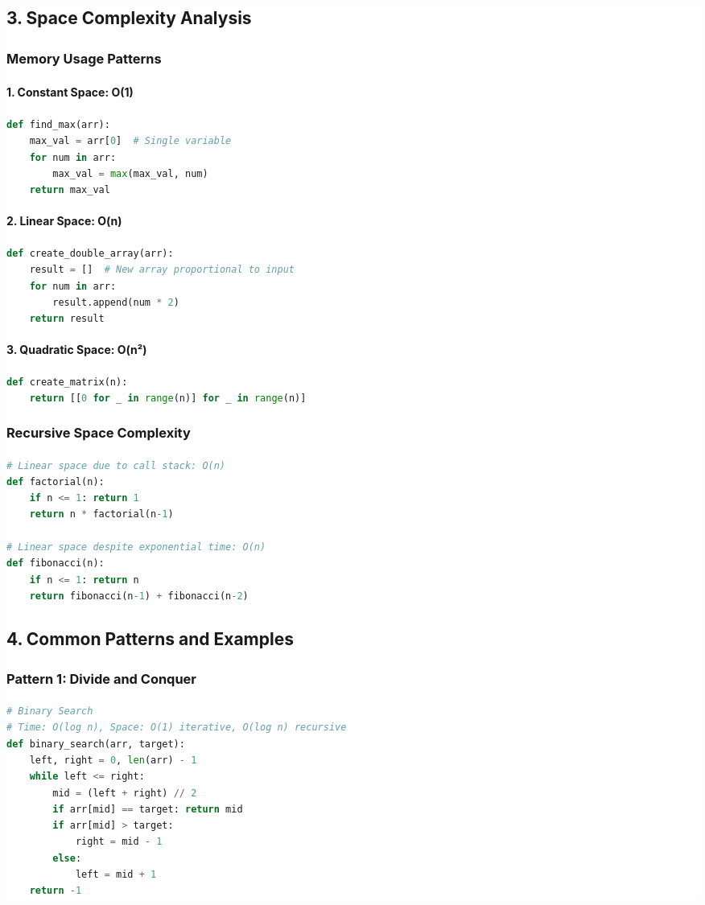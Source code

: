 ## 3. Space Complexity Analysis

### Memory Usage Patterns

#### 1. Constant Space: O(1)
```python
def find_max(arr):
    max_val = arr[0]  # Single variable
    for num in arr:
        max_val = max(max_val, num)
    return max_val
```

#### 2. Linear Space: O(n)
```python
def create_double_array(arr):
    result = []  # New array proportional to input
    for num in arr:
        result.append(num * 2)
    return result
```

#### 3. Quadratic Space: O(n²)
```python
def create_matrix(n):
    return [[0 for _ in range(n)] for _ in range(n)]
```

### Recursive Space Complexity
```python
# Linear space due to call stack: O(n)
def factorial(n):
    if n <= 1: return 1
    return n * factorial(n-1)

# Linear space despite exponential time: O(n)
def fibonacci(n):
    if n <= 1: return n
    return fibonacci(n-1) + fibonacci(n-2)
```

## 4. Common Patterns and Examples

### Pattern 1: Divide and Conquer
```python
# Binary Search
# Time: O(log n), Space: O(1) iterative, O(log n) recursive
def binary_search(arr, target):
    left, right = 0, len(arr) - 1
    while left <= right:
        mid = (left + right) // 2
        if arr[mid] == target: return mid
        if arr[mid] > target:
            right = mid - 1
        else:
            left = mid + 1
    return -1
```
